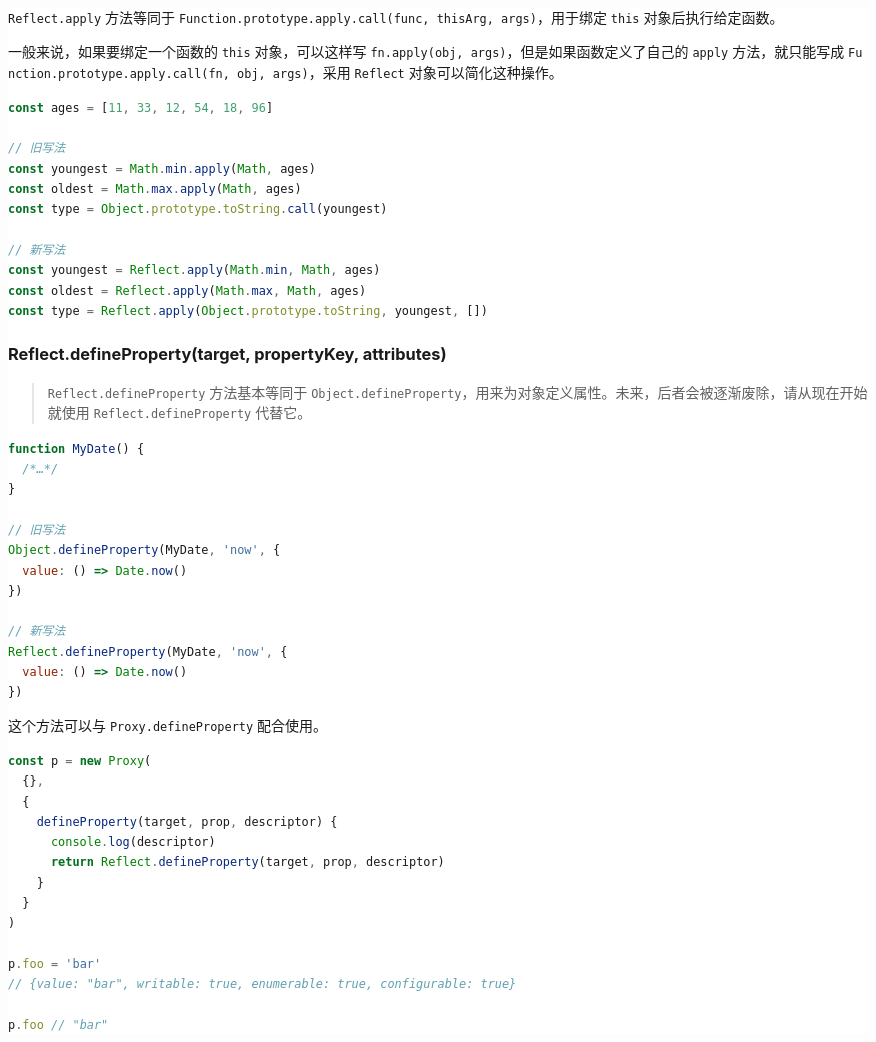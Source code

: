 `Reflect.apply` 方法等同于 `Function.prototype.apply.call(func, thisArg, args)`，用于绑定 `this` 对象后执行给定函数。

一般来说，如果要绑定一个函数的 `this` 对象，可以这样写 `fn.apply(obj, args)`，但是如果函数定义了自己的 `apply` 方法，就只能写成 `Function.prototype.apply.call(fn, obj, args)`，采用 `Reflect` 对象可以简化这种操作。

```js
const ages = [11, 33, 12, 54, 18, 96]

// 旧写法
const youngest = Math.min.apply(Math, ages)
const oldest = Math.max.apply(Math, ages)
const type = Object.prototype.toString.call(youngest)

// 新写法
const youngest = Reflect.apply(Math.min, Math, ages)
const oldest = Reflect.apply(Math.max, Math, ages)
const type = Reflect.apply(Object.prototype.toString, youngest, [])
```

### Reflect.defineProperty(target, propertyKey, attributes)

> `Reflect.defineProperty` 方法基本等同于 `Object.defineProperty`，用来为对象定义属性。未来，后者会被逐渐废除，请从现在开始就使用 `Reflect.defineProperty` 代替它。

```js
function MyDate() {
  /*…*/
}

// 旧写法
Object.defineProperty(MyDate, 'now', {
  value: () => Date.now()
})

// 新写法
Reflect.defineProperty(MyDate, 'now', {
  value: () => Date.now()
})
```

这个方法可以与 `Proxy.defineProperty` 配合使用。

```js
const p = new Proxy(
  {},
  {
    defineProperty(target, prop, descriptor) {
      console.log(descriptor)
      return Reflect.defineProperty(target, prop, descriptor)
    }
  }
)

p.foo = 'bar'
// {value: "bar", writable: true, enumerable: true, configurable: true}

p.foo // "bar"
```


  [Symbol.for('baz')]: 3,
  [Symbol.for('bing')]: 4